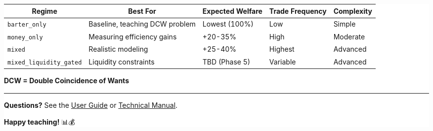 | Regime | Best For | Expected Welfare | Trade Frequency | Complexity |
|--------|----------|------------------|-----------------|------------|
| `barter_only` | Baseline, teaching DCW problem | Lowest (100%) | Low | Simple |
| `money_only` | Measuring efficiency gains | +20-35% | High | Moderate |
| `mixed` | Realistic modeling | +25-40% | Highest | Advanced |
| `mixed_liquidity_gated` | Liquidity constraints | TBD (Phase 5) | Variable | Advanced |

**DCW = Double Coincidence of Wants**

---

**Questions?** See the [User Guide](user_guide_money.md) or [Technical Manual](2_technical_manual.md).

**Happy teaching!** 📊💰

